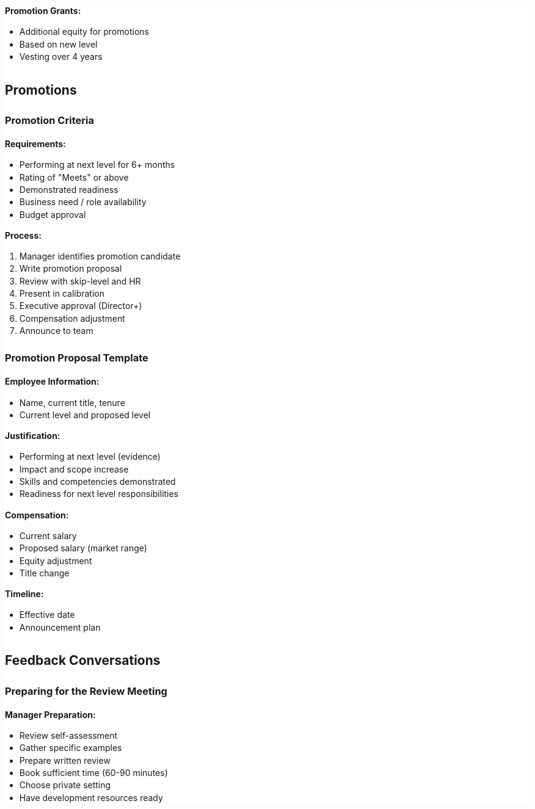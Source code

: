 **Promotion Grants:**
- Additional equity for promotions
- Based on new level
- Vesting over 4 years

## Promotions

### Promotion Criteria

**Requirements:**
- Performing at next level for 6+ months
- Rating of "Meets" or above
- Demonstrated readiness
- Business need / role availability
- Budget approval

**Process:**
1. Manager identifies promotion candidate
2. Write promotion proposal
3. Review with skip-level and HR
4. Present in calibration
5. Executive approval (Director+)
6. Compensation adjustment
7. Announce to team

### Promotion Proposal Template

**Employee Information:**
- Name, current title, tenure
- Current level and proposed level

**Justification:**
- Performing at next level (evidence)
- Impact and scope increase
- Skills and competencies demonstrated
- Readiness for next level responsibilities

**Compensation:**
- Current salary
- Proposed salary (market range)
- Equity adjustment
- Title change

**Timeline:**
- Effective date
- Announcement plan

## Feedback Conversations

### Preparing for the Review Meeting

**Manager Preparation:**
- Review self-assessment
- Gather specific examples
- Prepare written review
- Book sufficient time (60-90 minutes)
- Choose private setting
- Have development resources ready
